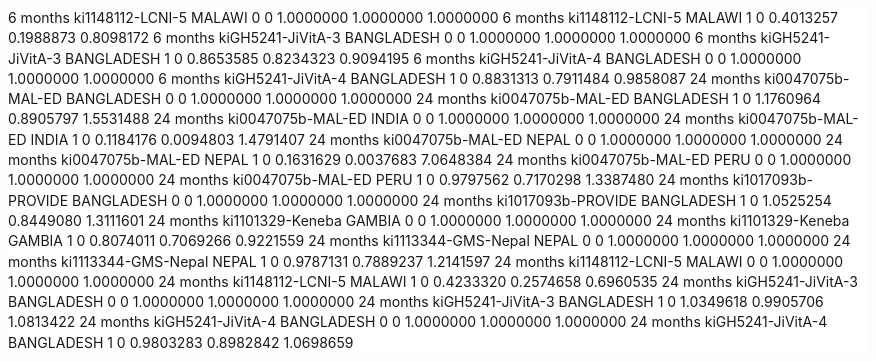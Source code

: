 6 months    ki1148112-LCNI-5          MALAWI       0                    0                 1.0000000   1.0000000   1.0000000
6 months    ki1148112-LCNI-5          MALAWI       1                    0                 0.4013257   0.1988873   0.8098172
6 months    kiGH5241-JiVitA-3         BANGLADESH   0                    0                 1.0000000   1.0000000   1.0000000
6 months    kiGH5241-JiVitA-3         BANGLADESH   1                    0                 0.8653585   0.8234323   0.9094195
6 months    kiGH5241-JiVitA-4         BANGLADESH   0                    0                 1.0000000   1.0000000   1.0000000
6 months    kiGH5241-JiVitA-4         BANGLADESH   1                    0                 0.8831313   0.7911484   0.9858087
24 months   ki0047075b-MAL-ED         BANGLADESH   0                    0                 1.0000000   1.0000000   1.0000000
24 months   ki0047075b-MAL-ED         BANGLADESH   1                    0                 1.1760964   0.8905797   1.5531488
24 months   ki0047075b-MAL-ED         INDIA        0                    0                 1.0000000   1.0000000   1.0000000
24 months   ki0047075b-MAL-ED         INDIA        1                    0                 0.1184176   0.0094803   1.4791407
24 months   ki0047075b-MAL-ED         NEPAL        0                    0                 1.0000000   1.0000000   1.0000000
24 months   ki0047075b-MAL-ED         NEPAL        1                    0                 0.1631629   0.0037683   7.0648384
24 months   ki0047075b-MAL-ED         PERU         0                    0                 1.0000000   1.0000000   1.0000000
24 months   ki0047075b-MAL-ED         PERU         1                    0                 0.9797562   0.7170298   1.3387480
24 months   ki1017093b-PROVIDE        BANGLADESH   0                    0                 1.0000000   1.0000000   1.0000000
24 months   ki1017093b-PROVIDE        BANGLADESH   1                    0                 1.0525254   0.8449080   1.3111601
24 months   ki1101329-Keneba          GAMBIA       0                    0                 1.0000000   1.0000000   1.0000000
24 months   ki1101329-Keneba          GAMBIA       1                    0                 0.8074011   0.7069266   0.9221559
24 months   ki1113344-GMS-Nepal       NEPAL        0                    0                 1.0000000   1.0000000   1.0000000
24 months   ki1113344-GMS-Nepal       NEPAL        1                    0                 0.9787131   0.7889237   1.2141597
24 months   ki1148112-LCNI-5          MALAWI       0                    0                 1.0000000   1.0000000   1.0000000
24 months   ki1148112-LCNI-5          MALAWI       1                    0                 0.4233320   0.2574658   0.6960535
24 months   kiGH5241-JiVitA-3         BANGLADESH   0                    0                 1.0000000   1.0000000   1.0000000
24 months   kiGH5241-JiVitA-3         BANGLADESH   1                    0                 1.0349618   0.9905706   1.0813422
24 months   kiGH5241-JiVitA-4         BANGLADESH   0                    0                 1.0000000   1.0000000   1.0000000
24 months   kiGH5241-JiVitA-4         BANGLADESH   1                    0                 0.9803283   0.8982842   1.0698659
